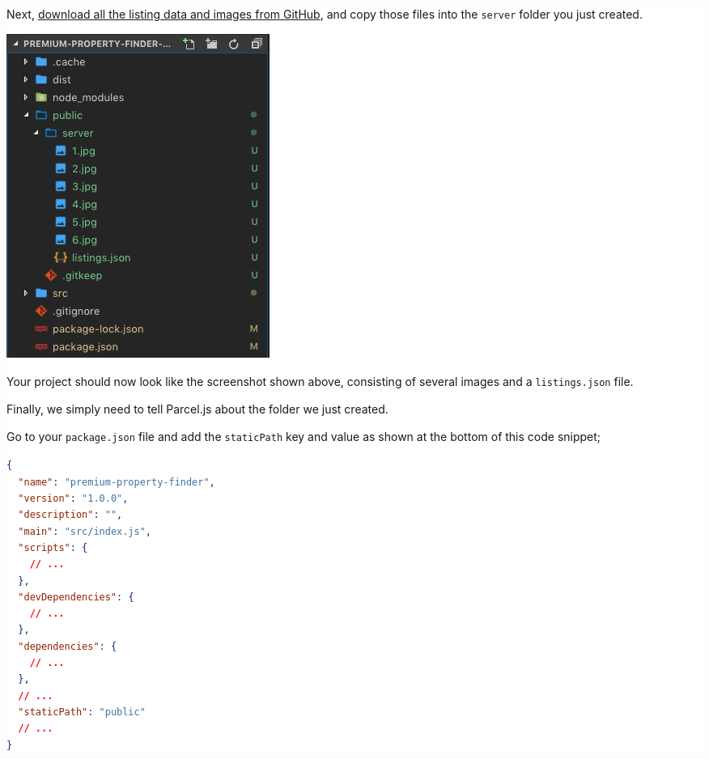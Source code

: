 Next, [download all the listing data and images from GitHub](https://github.com/jpreecedev/premium-property-finder/tree/master/public/server), and copy those files into the `server` folder you just created.

![Server folder](server-folder-contains-listings-data.png)

Your project should now look like the screenshot shown above, consisting of several images and a `listings.json` file.

Finally, we simply need to tell Parcel.js about the folder we just created.

Go to your `package.json` file and add the `staticPath` key and value as shown at the bottom of this code snippet;

```json
{
  "name": "premium-property-finder",
  "version": "1.0.0",
  "description": "",
  "main": "src/index.js",
  "scripts": {
    // ...
  },
  "devDependencies": {
    // ...
  },
  "dependencies": {
    // ...
  },
  // ...
  "staticPath": "public"
  // ...
}
```

